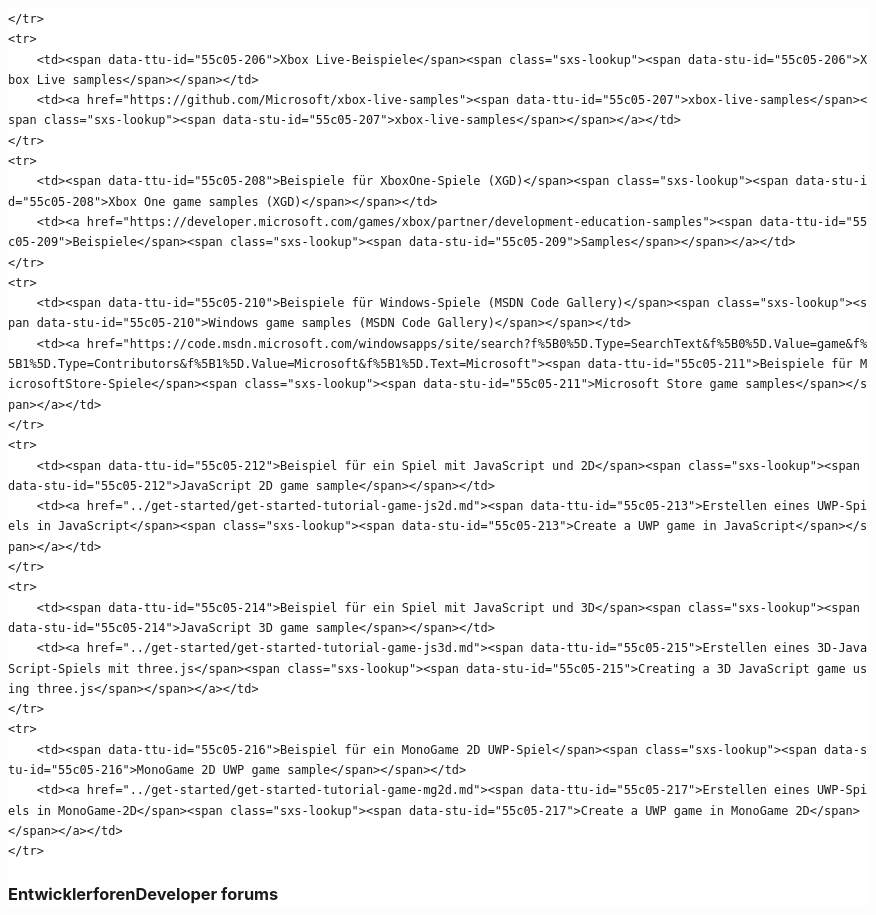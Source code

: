     </tr>
    <tr>
        <td><span data-ttu-id="55c05-206">Xbox Live-Beispiele</span><span class="sxs-lookup"><span data-stu-id="55c05-206">Xbox Live samples</span></span></td>
        <td><a href="https://github.com/Microsoft/xbox-live-samples"><span data-ttu-id="55c05-207">xbox-live-samples</span><span class="sxs-lookup"><span data-stu-id="55c05-207">xbox-live-samples</span></span></a></td>
    </tr>
    <tr>
        <td><span data-ttu-id="55c05-208">Beispiele für XboxOne-Spiele (XGD)</span><span class="sxs-lookup"><span data-stu-id="55c05-208">Xbox One game samples (XGD)</span></span></td>
        <td><a href="https://developer.microsoft.com/games/xbox/partner/development-education-samples"><span data-ttu-id="55c05-209">Beispiele</span><span class="sxs-lookup"><span data-stu-id="55c05-209">Samples</span></span></a></td>
    </tr>
    <tr>
        <td><span data-ttu-id="55c05-210">Beispiele für Windows-Spiele (MSDN Code Gallery)</span><span class="sxs-lookup"><span data-stu-id="55c05-210">Windows game samples (MSDN Code Gallery)</span></span></td>
        <td><a href="https://code.msdn.microsoft.com/windowsapps/site/search?f%5B0%5D.Type=SearchText&f%5B0%5D.Value=game&f%5B1%5D.Type=Contributors&f%5B1%5D.Value=Microsoft&f%5B1%5D.Text=Microsoft"><span data-ttu-id="55c05-211">Beispiele für MicrosoftStore-Spiele</span><span class="sxs-lookup"><span data-stu-id="55c05-211">Microsoft Store game samples</span></span></a></td>
    </tr>
    <tr>
        <td><span data-ttu-id="55c05-212">Beispiel für ein Spiel mit JavaScript und 2D</span><span class="sxs-lookup"><span data-stu-id="55c05-212">JavaScript 2D game sample</span></span></td>
        <td><a href="../get-started/get-started-tutorial-game-js2d.md"><span data-ttu-id="55c05-213">Erstellen eines UWP-Spiels in JavaScript</span><span class="sxs-lookup"><span data-stu-id="55c05-213">Create a UWP game in JavaScript</span></span></a></td>
    </tr>
    <tr>
        <td><span data-ttu-id="55c05-214">Beispiel für ein Spiel mit JavaScript und 3D</span><span class="sxs-lookup"><span data-stu-id="55c05-214">JavaScript 3D game sample</span></span></td>
        <td><a href="../get-started/get-started-tutorial-game-js3d.md"><span data-ttu-id="55c05-215">Erstellen eines 3D-JavaScript-Spiels mit three.js</span><span class="sxs-lookup"><span data-stu-id="55c05-215">Creating a 3D JavaScript game using three.js</span></span></a></td>
    </tr>
    <tr>
        <td><span data-ttu-id="55c05-216">Beispiel für ein MonoGame 2D UWP-Spiel</span><span class="sxs-lookup"><span data-stu-id="55c05-216">MonoGame 2D UWP game sample</span></span></td>
        <td><a href="../get-started/get-started-tutorial-game-mg2d.md"><span data-ttu-id="55c05-217">Erstellen eines UWP-Spiels in MonoGame-2D</span><span class="sxs-lookup"><span data-stu-id="55c05-217">Create a UWP game in MonoGame 2D</span></span></a></td>
    </tr>      
</table>


### <a name="developer-forums"></a><span data-ttu-id="55c05-218">Entwicklerforen</span><span class="sxs-lookup"><span data-stu-id="55c05-218">Developer forums</span></span>
